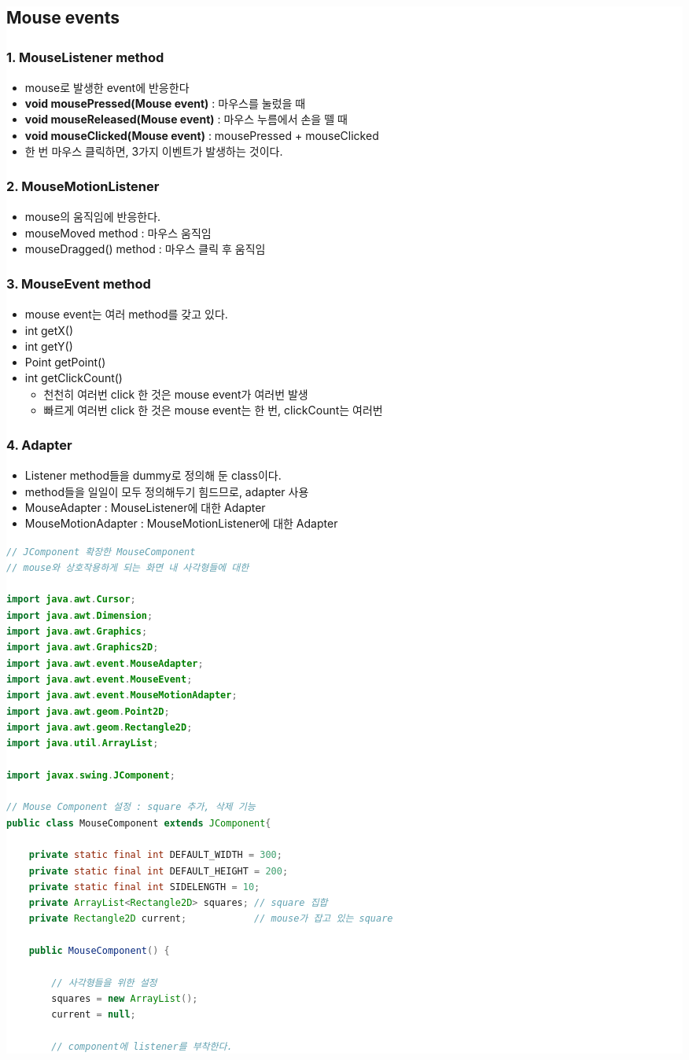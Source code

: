 ## Mouse events
 
### 1. MouseListener method
  - mouse로 발생한 event에 반응한다
  - **void mousePressed(Mouse event)** : 마우스를 눌렀을 때
  - **void mouseReleased(Mouse event)** : 마우스 누름에서 손을 뗄 때
  - **void mouseClicked(Mouse event)** : mousePressed + mouseClicked
  - 한 번 마우스 클릭하면, 3가지 이벤트가 발생하는 것이다.

### 2. MouseMotionListener
  - mouse의 움직임에 반응한다.
  - mouseMoved method : 마우스 움직임
  - mouseDragged() method : 마우스 클릭 후 움직임

### 3. MouseEvent method
  - mouse event는 여러 method를 갖고 있다.
  - int getX()
  - int getY()
  - Point getPoint()
  - int getClickCount()
    - 천천히 여러번 click 한 것은 mouse event가 여러번 발생
    - 빠르게 여러번 click 한 것은 mouse event는 한 번, clickCount는 여러번

### 4. Adapter
  - Listener method들을 dummy로 정의해 둔 class이다.
  - method들을 일일이 모두 정의해두기 힘드므로, adapter 사용
  - MouseAdapter : MouseListener에 대한 Adapter
  - MouseMotionAdapter : MouseMotionListener에 대한 Adapter

```java
// JComponent 확장한 MouseComponent
// mouse와 상호작용하게 되는 화면 내 사각형들에 대한 

import java.awt.Cursor;
import java.awt.Dimension;
import java.awt.Graphics;
import java.awt.Graphics2D;
import java.awt.event.MouseAdapter;
import java.awt.event.MouseEvent;
import java.awt.event.MouseMotionAdapter;
import java.awt.geom.Point2D;
import java.awt.geom.Rectangle2D;
import java.util.ArrayList;

import javax.swing.JComponent;

// Mouse Component 설정 : square 추가, 삭제 기능
public class MouseComponent extends JComponent{
	
	private static final int DEFAULT_WIDTH = 300;
	private static final int DEFAULT_HEIGHT = 200;
	private static final int SIDELENGTH = 10;
	private ArrayList<Rectangle2D> squares;	// square 집합
	private Rectangle2D current;			// mouse가 잡고 있는 square 
	
	public MouseComponent() {
		
		// 사각형들을 위한 설정
		squares = new ArrayList();
		current = null;
		
		// component에 listener를 부착한다.
```